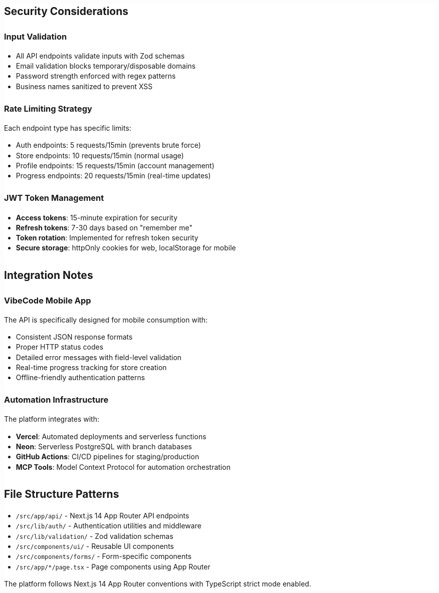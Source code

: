 ## Security Considerations

### Input Validation
- All API endpoints validate inputs with Zod schemas
- Email validation blocks temporary/disposable domains
- Password strength enforced with regex patterns
- Business names sanitized to prevent XSS

### Rate Limiting Strategy
Each endpoint type has specific limits:
- Auth endpoints: 5 requests/15min (prevents brute force)
- Store endpoints: 10 requests/15min (normal usage)
- Profile endpoints: 15 requests/15min (account management)
- Progress endpoints: 20 requests/15min (real-time updates)

### JWT Token Management
- **Access tokens**: 15-minute expiration for security
- **Refresh tokens**: 7-30 days based on "remember me"  
- **Token rotation**: Implemented for refresh token security
- **Secure storage**: httpOnly cookies for web, localStorage for mobile

## Integration Notes

### VibeCode Mobile App
The API is specifically designed for mobile consumption with:
- Consistent JSON response formats
- Proper HTTP status codes
- Detailed error messages with field-level validation
- Real-time progress tracking for store creation
- Offline-friendly authentication patterns

### Automation Infrastructure  
The platform integrates with:
- **Vercel**: Automated deployments and serverless functions
- **Neon**: Serverless PostgreSQL with branch databases
- **GitHub Actions**: CI/CD pipelines for staging/production
- **MCP Tools**: Model Context Protocol for automation orchestration

## File Structure Patterns

- `/src/app/api/` - Next.js 14 App Router API endpoints
- `/src/lib/auth/` - Authentication utilities and middleware
- `/src/lib/validation/` - Zod validation schemas  
- `/src/components/ui/` - Reusable UI components
- `/src/components/forms/` - Form-specific components
- `/src/app/*/page.tsx` - Page components using App Router

The platform follows Next.js 14 App Router conventions with TypeScript strict mode enabled.
